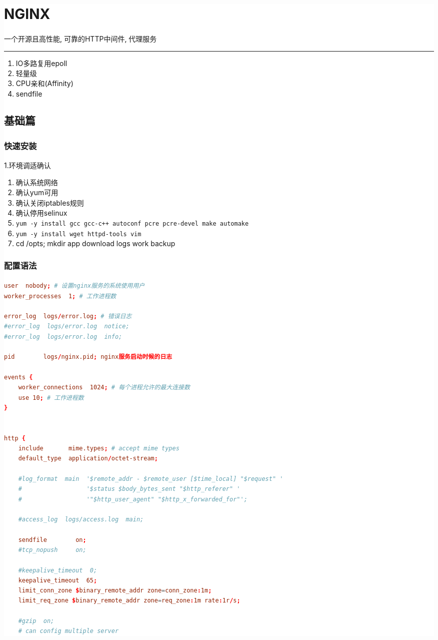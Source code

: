 # NGINX

一个开源且高性能, 可靠的HTTP中间件, 代理服务

---

1. IO多路复用epoll
2. 轻量级
3. CPU亲和(Affinity)
4. sendfile

## 基础篇

### 快速安装

1.环境调适确认

1. 确认系统网络
2. 确认yum可用
3. 确认关闭iptables规则
4. 确认停用selinux
5. `yum -y install gcc gcc-c++ autoconf pcre pcre-devel make automake`
6. `yum -y install wget httpd-tools vim`
7. cd /opts; mkdir app download logs work backup

### 配置语法

```conf
user  nobody; # 设置nginx服务的系统使用用户
worker_processes  1; # 工作进程数

error_log  logs/error.log; # 错误日志
#error_log  logs/error.log  notice;
#error_log  logs/error.log  info;

pid        logs/nginx.pid; nginx服务启动时候的日志

events {
    worker_connections  1024; # 每个进程允许的最大连接数
    use 10; # 工作进程数
}


http {
    include       mime.types; # accept mime types
    default_type  application/octet-stream;

    #log_format  main  '$remote_addr - $remote_user [$time_local] "$request" '
    #                  '$status $body_bytes_sent "$http_referer" '
    #                  '"$http_user_agent" "$http_x_forwarded_for"';

    #access_log  logs/access.log  main;

    sendfile        on;
    #tcp_nopush     on;

    #keepalive_timeout  0;
    keepalive_timeout  65;
    limit_conn_zone $binary_remote_addr zone=conn_zone:1m;
    limit_req_zone $binary_remote_addr zone=req_zone:1m rate:1r/s;

    #gzip  on;
    # can config multiple server
```
